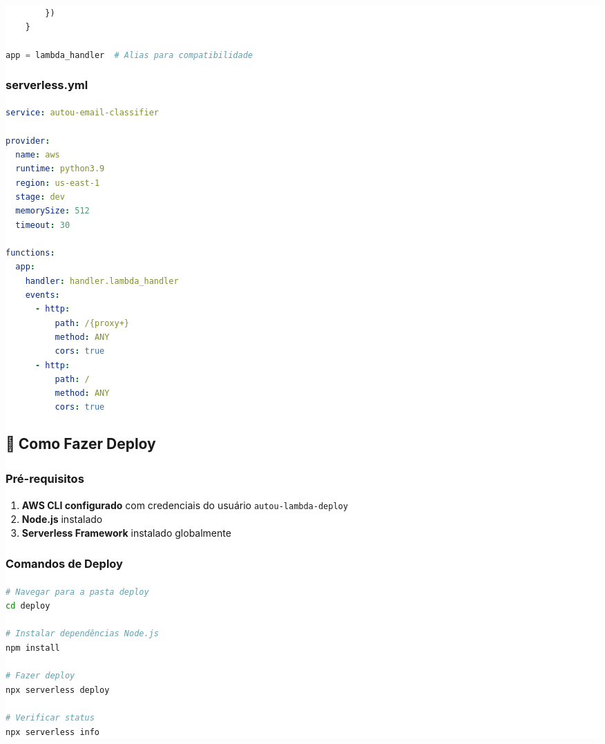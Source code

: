 ```python
        })
    }

app = lambda_handler  # Alias para compatibilidade
```

### serverless.yml
```yaml
service: autou-email-classifier

provider:
  name: aws
  runtime: python3.9
  region: us-east-1
  stage: dev
  memorySize: 512
  timeout: 30

functions:
  app:
    handler: handler.lambda_handler
    events:
      - http:
          path: /{proxy+}
          method: ANY
          cors: true
      - http:
          path: /
          method: ANY
          cors: true
```

## 🚀 Como Fazer Deploy

### Pré-requisitos
1. **AWS CLI configurado** com credenciais do usuário `autou-lambda-deploy`
2. **Node.js** instalado
3. **Serverless Framework** instalado globalmente

### Comandos de Deploy
```bash
# Navegar para a pasta deploy
cd deploy

# Instalar dependências Node.js
npm install

# Fazer deploy
npx serverless deploy

# Verificar status
npx serverless info
```
